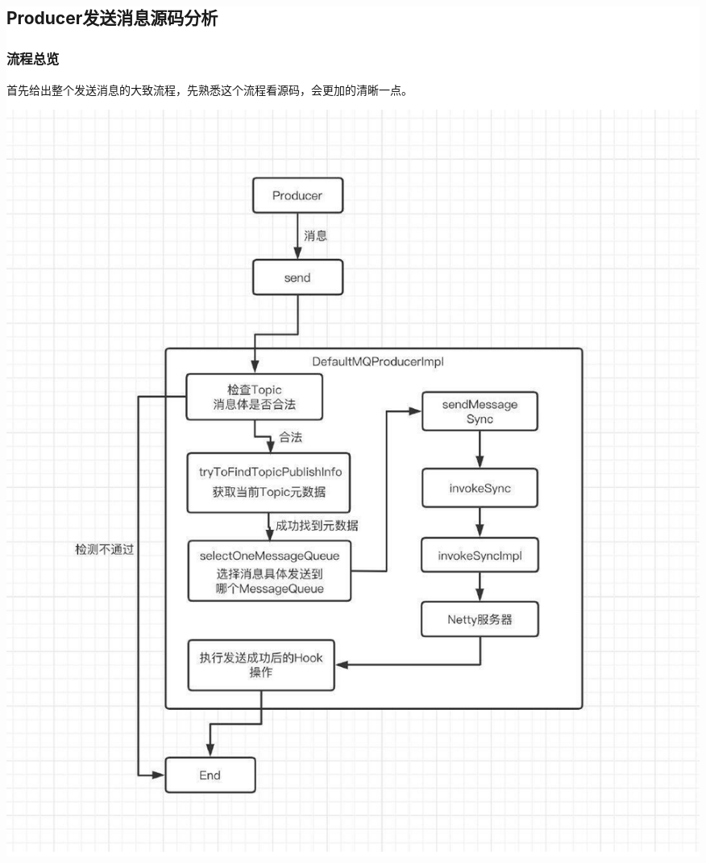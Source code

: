 ## Producer发送消息源码分析

### 流程总览

首先给出整个发送消息的大致流程，先熟悉这个流程看源码，会更加的清晰一点。

![总体流程](/images/messagequeue/230822/send-message-process.jpeg)
